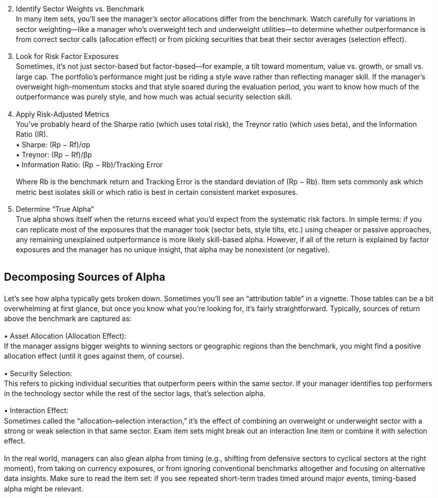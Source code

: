 2. Identify Sector Weights vs. Benchmark  
   In many item sets, you’ll see the manager’s sector allocations differ from the benchmark. Watch carefully for variations in sector weighting—like a manager who’s overweight tech and underweight utilities—to determine whether outperformance is from correct sector calls (allocation effect) or from picking securities that beat their sector averages (selection effect).

3. Look for Risk Factor Exposures  
   Sometimes, it’s not just sector-based but factor-based—for example, a tilt toward momentum, value vs. growth, or small vs. large cap. The portfolio’s performance might just be riding a style wave rather than reflecting manager skill. If the manager’s overweight high-momentum stocks and that style soared during the evaluation period, you want to know how much of the outperformance was purely style, and how much was actual security selection skill.

4. Apply Risk-Adjusted Metrics  
   You’ve probably heard of the Sharpe ratio (which uses total risk), the Treynor ratio (which uses beta), and the Information Ratio (IR).  
   • Sharpe: (Rp − Rf)/σp  
   • Treynor: (Rp − Rf)/βp  
   • Information Ratio: (Rp − Rb)/Tracking Error  

   Where Rb is the benchmark return and Tracking Error is the standard deviation of (Rp − Rb). Item sets commonly ask which metric best isolates skill or which ratio is best in certain consistent market exposures.

5. Determine “True Alpha”  
   True alpha shows itself when the returns exceed what you’d expect from the systematic risk factors. In simple terms: if you can replicate most of the exposures that the manager took (sector bets, style tilts, etc.) using cheaper or passive approaches, any remaining unexplained outperformance is more likely skill-based alpha. However, if all of the return is explained by factor exposures and the manager has no unique insight, that alpha may be nonexistent (or negative).

## Decomposing Sources of Alpha

Let’s see how alpha typically gets broken down. Sometimes you’ll see an “attribution table” in a vignette. Those tables can be a bit overwhelming at first glance, but once you know what you’re looking for, it’s fairly straightforward. Typically, sources of return above the benchmark are captured as:

• Asset Allocation (Allocation Effect):  
  If the manager assigns bigger weights to winning sectors or geographic regions than the benchmark, you might find a positive allocation effect (until it goes against them, of course).

• Security Selection:  
  This refers to picking individual securities that outperform peers within the same sector. If your manager identifies top performers in the technology sector while the rest of the sector lags, that’s selection alpha.

• Interaction Effect:  
  Sometimes called the “allocation–selection interaction,” it’s the effect of combining an overweight or underweight sector with a strong or weak selection in that same sector. Exam item sets might break out an interaction line item or combine it with selection effect.

In the real world, managers can also glean alpha from timing (e.g., shifting from defensive sectors to cyclical sectors at the right moment), from taking on currency exposures, or from ignoring conventional benchmarks altogether and focusing on alternative data insights. Make sure to read the item set: if you see repeated short-term trades timed around major events, timing-based alpha might be relevant.
